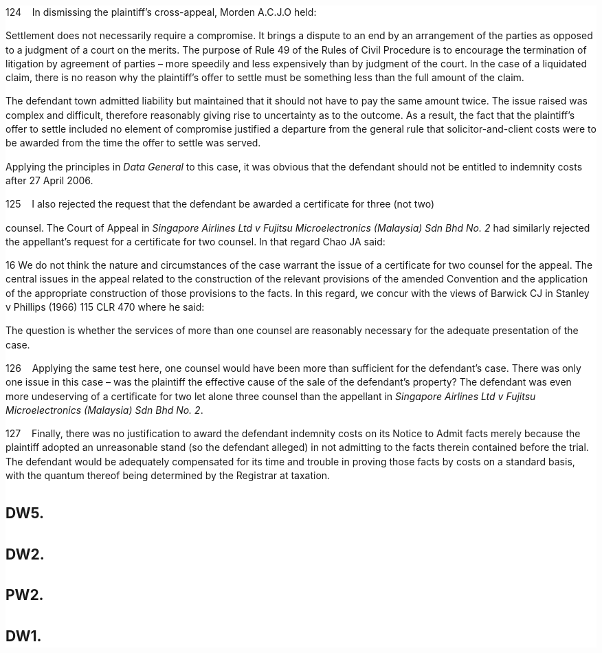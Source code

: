 124    In dismissing the plaintiff’s cross-appeal, Morden A.C.J.O held: 

 Settlement does not necessarily require a compromise. It brings a dispute to an end by an arrangement of the parties as opposed to a judgment of a court on the merits. The purpose of Rule 49 of the Rules of Civil Procedure is to encourage the termination of litigation by agreement of parties – more speedily and less expensively than by judgment of the court. In the case of a liquidated claim, there is no reason why the plaintiff’s offer to settle must be something less than the full amount of the claim. 

 The defendant town admitted liability but maintained that it should not have to pay the same amount twice. The issue raised was complex and difficult, therefore reasonably giving rise to uncertainty as to the outcome. As a result, the fact that the plaintiff’s offer to settle included no element of compromise justified a departure from the general rule that solicitor-and-client costs were to be awarded from the time the offer to settle was served. 

Applying the principles in _Data General_ to this case, it was obvious that the defendant should not be entitled to indemnity costs after 27 April 2006. 

125    I also rejected the request that the defendant be awarded a certificate for three (not two) 


counsel. The Court of Appeal in _Singapore Airlines Ltd v Fujitsu Microelectronics (Malaysia) Sdn Bhd No. 2_ had similarly rejected the appellant’s request for a certificate for two counsel. In that regard Chao JA said: 

 16 We do not think the nature and circumstances of the case warrant the issue of a certificate for two counsel for the appeal. The central issues in the appeal related to the construction of the relevant provisions of the amended Convention and the application of the appropriate construction of those provisions to the facts. In this regard, we concur with the views of Barwick CJ in Stanley v Phillips (1966) 115 CLR 470 where he said: 

 The question is whether the services of more than one counsel are reasonably necessary for the adequate presentation of the case. 

126    Applying the same test here, one counsel would have been more than sufficient for the defendant’s case. There was only one issue in this case – was the plaintiff the effective cause of the sale of the defendant’s property? The defendant was even more undeserving of a certificate for two let alone three counsel than the appellant in _Singapore Airlines Ltd v Fujitsu Microelectronics (Malaysia) Sdn Bhd No. 2_. 

127    Finally, there was no justification to award the defendant indemnity costs on its Notice to Admit facts merely because the plaintiff adopted an unreasonable stand (so the defendant alleged) in not admitting to the facts therein contained before the trial. The defendant would be adequately compensated for its time and trouble in proving those facts by costs on a standard basis, with the quantum thereof being determined by the Registrar at taxation. 

## DW5. 

## DW2. 

## PW2. 

## DW1. 
